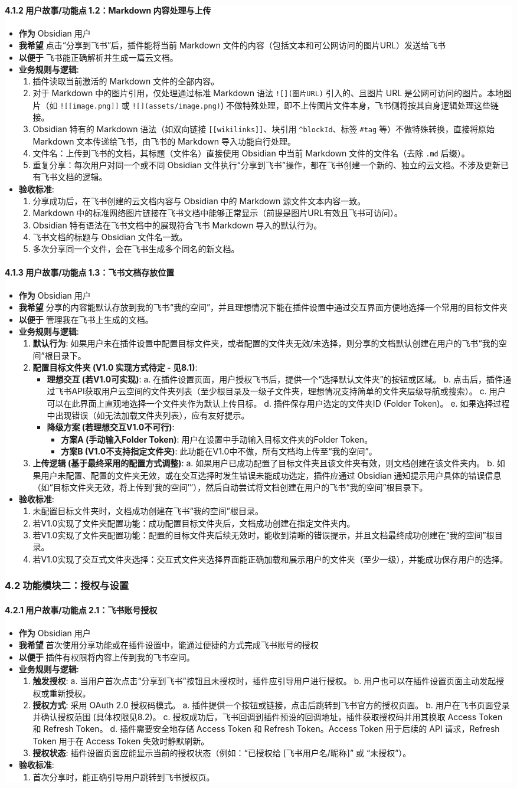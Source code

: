 #### 4.1.2 用户故事/功能点 1.2：Markdown 内容处理与上传
*   **作为** Obsidian 用户
*   **我希望** 点击“分享到飞书”后，插件能将当前 Markdown 文件的内容（包括文本和可公网访问的图片URL）发送给飞书
*   **以便于** 飞书能正确解析并生成一篇云文档。
*   **业务规则与逻辑**:
    1.  插件读取当前激活的 Markdown 文件的全部内容。
    2.  对于 Markdown 中的图片引用，仅处理通过标准 Markdown 语法 `![](图片URL)` 引入的、且图片 URL 是公网可访问的图片。本地图片（如 `![[image.png]]` 或 `![](assets/image.png)`) 不做特殊处理，即不上传图片文件本身，飞书侧将按其自身逻辑处理这些链接。
    3.  Obsidian 特有的 Markdown 语法（如双向链接 `[[wikilinks]]`、块引用 `^blockId`、标签 `#tag` 等）不做特殊转换，直接将原始 Markdown 文本传递给飞书，由飞书的 Markdown 导入功能自行处理。
    4.  文件名：上传到飞书的文档，其标题（文件名）直接使用 Obsidian 中当前 Markdown 文件的文件名（去除 `.md` 后缀）。
    5.  重复分享：每次用户对同一个或不同 Obsidian 文件执行“分享到飞书”操作，都在飞书创建一个新的、独立的云文档。不涉及更新已有飞书文档的逻辑。
*   **验收标准**:
    1.  分享成功后，在飞书创建的云文档内容与 Obsidian 中的 Markdown 源文件文本内容一致。
    2.  Markdown 中的标准网络图片链接在飞书文档中能够正常显示（前提是图片URL有效且飞书可访问）。
    3.  Obsidian 特有语法在飞书文档中的展现符合飞书 Markdown 导入的默认行为。
    4.  飞书文档的标题与 Obsidian 文件名一致。
    5.  多次分享同一个文件，会在飞书生成多个同名的新文档。

#### 4.1.3 用户故事/功能点 1.3：飞书文档存放位置
*   **作为** Obsidian 用户
*   **我希望** 分享的内容能默认存放到我的飞书“我的空间”，并且理想情况下能在插件设置中通过交互界面方便地选择一个常用的目标文件夹
*   **以便于** 管理我在飞书上生成的文档。
*   **业务规则与逻辑**:
    1.  **默认行为**: 如果用户未在插件设置中配置目标文件夹，或者配置的文件夹无效/未选择，则分享的文档默认创建在用户的飞书“我的空间”根目录下。
    2.  **配置目标文件夹 (V1.0 实现方式待定 - 见8.1)**:
        *   **理想交互 (若V1.0可实现)**:
            a.  在插件设置页面，用户授权飞书后，提供一个“选择默认文件夹”的按钮或区域。
            b.  点击后，插件通过飞书API获取用户云空间的文件夹列表（至少根目录及一级子文件夹，理想情况支持简单的文件夹层级导航或搜索）。
            c.  用户可以在此界面上直观地选择一个文件夹作为默认上传目标。
            d.  插件保存用户选定的文件夹ID (Folder Token)。
            e.  如果选择过程中出现错误（如无法加载文件夹列表），应有友好提示。
        *   **降级方案 (若理想交互V1.0不可行)**:
            *   **方案A (手动输入Folder Token)**: 用户在设置中手动输入目标文件夹的Folder Token。
            *   **方案B (V1.0不支持指定文件夹)**: 此功能在V1.0中不做，所有文档均上传至“我的空间”。
    3.  **上传逻辑 (基于最终采用的配置方式调整)**:
        a.  如果用户已成功配置了目标文件夹且该文件夹有效，则文档创建在该文件夹内。
        b.  如果用户未配置、配置的文件夹无效，或在交互选择时发生错误未能成功选定，插件应通过 Obsidian 通知提示用户具体的错误信息（如“目标文件夹无效，将上传到‘我的空间’”），然后自动尝试将文档创建在用户的飞书“我的空间”根目录下。
*   **验收标准**:
    1.  未配置目标文件夹时，文档成功创建在飞书“我的空间”根目录。
    2.  若V1.0实现了文件夹配置功能：成功配置目标文件夹后，文档成功创建在指定文件夹内。
    3.  若V1.0实现了文件夹配置功能：配置的目标文件夹后续无效时，能收到清晰的错误提示，并且文档最终成功创建在“我的空间”根目录。
    4.  若V1.0实现了交互式文件夹选择：交互式文件夹选择界面能正确加载和展示用户的文件夹（至少一级），并能成功保存用户的选择。

### 4.2 功能模块二：授权与设置
#### 4.2.1 用户故事/功能点 2.1：飞书账号授权
*   **作为** Obsidian 用户
*   **我希望** 首次使用分享功能或在插件设置中，能通过便捷的方式完成飞书账号的授权
*   **以便于** 插件有权限将内容上传到我的飞书空间。
*   **业务规则与逻辑**:
    1.  **触发授权**:
        a.  当用户首次点击“分享到飞书”按钮且未授权时，插件应引导用户进行授权。
        b.  用户也可以在插件设置页面主动发起授权或重新授权。
    2.  **授权方式**: 采用 OAuth 2.0 授权码模式。
        a.  插件提供一个按钮或链接，点击后跳转到飞书官方的授权页面。
        b.  用户在飞书页面登录并确认授权范围 (具体权限见8.2)。
        c.  授权成功后，飞书回调到插件预设的回调地址，插件获取授权码并用其换取 Access Token 和 Refresh Token。
        d.  插件需要安全地存储 Access Token 和 Refresh Token。Access Token 用于后续的 API 请求，Refresh Token 用于在 Access Token 失效时静默刷新。
    3.  **授权状态**: 插件设置页面应能显示当前的授权状态（例如：“已授权给 [飞书用户名/昵称]” 或 “未授权”）。
*   **验收标准**:
    1.  首次分享时，能正确引导用户跳转到飞书授权页。